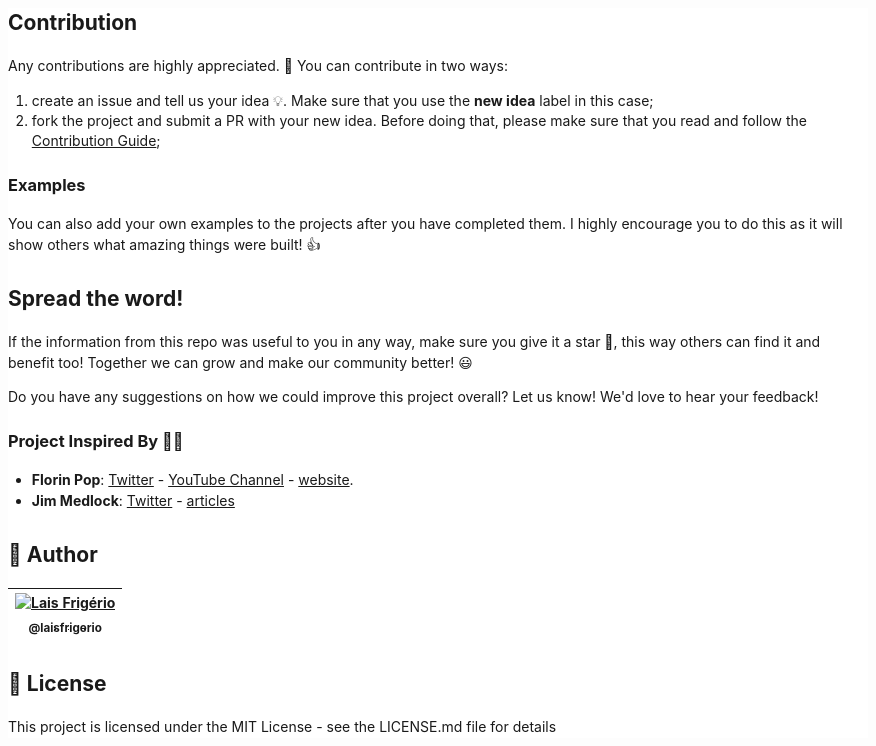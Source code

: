 ## Contribution

Any contributions are highly appreciated. :pray: You can contribute in two ways:

1. create an issue and tell us your idea :bulb:. Make sure that you use the **new idea** label in this case;
2. fork the project and submit a PR with your new idea. Before doing that, please make sure that you read and follow the [Contribution Guide](./CONTRIBUTING.md);

### Examples

You can also add your own examples to the projects after you have completed them. I highly encourage you to do this as it will show others what amazing things were built! 👍

## Spread the word!

If the information from this repo was useful to you in any way, make sure you give it a star 🌟, this way others can find it and benefit too! Together we can grow and make our community better! :smiley:

Do you have any suggestions on how we could improve this project overall? Let us know! We'd love to hear your feedback!

### Project Inspired By 🙂🙂

- **Florin Pop**: [Twitter](https://twitter.com/florinpop1705) - [YouTube Channel](https://youtube.com/florinpop) - [website](https://florin-pop.com).
- **Jim Medlock**: [Twitter](https://twitter.com/jd_medlock) - [articles](https://medium.com/@jdmedlock)

## 👩 Author

| [<img src="https://avatars.githubusercontent.com/u/20709086?v=4" width="100px;" alt="Lais Frigério"/><br /><sub><b>@laisfrigerio</b></sub>](https://github.com/laisfrigerio)<br /> |
| :---: |


## 📄 License

This project is licensed under the MIT License - see the LICENSE.md file for details
